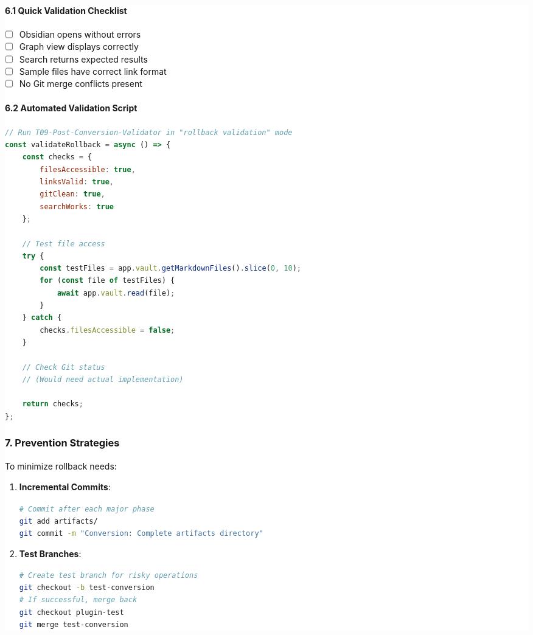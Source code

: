 #### 6.1 Quick Validation Checklist
- [ ] Obsidian opens without errors
- [ ] Graph view displays correctly
- [ ] Search returns expected results
- [ ] Sample files have correct link format
- [ ] No Git merge conflicts present

#### 6.2 Automated Validation Script

```javascript
// Run T09-Post-Conversion-Validator in "rollback validation" mode
const validateRollback = async () => {
    const checks = {
        filesAccessible: true,
        linksValid: true,
        gitClean: true,
        searchWorks: true
    };
    
    // Test file access
    try {
        const testFiles = app.vault.getMarkdownFiles().slice(0, 10);
        for (const file of testFiles) {
            await app.vault.read(file);
        }
    } catch {
        checks.filesAccessible = false;
    }
    
    // Check Git status
    // (Would need actual implementation)
    
    return checks;
};
```

### 7. Prevention Strategies

To minimize rollback needs:

1. **Incremental Commits**:
   ```bash
   # Commit after each major phase
   git add artifacts/
   git commit -m "Conversion: Complete artifacts directory"
   ```

2. **Test Branches**:
   ```bash
   # Create test branch for risky operations
   git checkout -b test-conversion
   # If successful, merge back
   git checkout plugin-test
   git merge test-conversion
   ```
